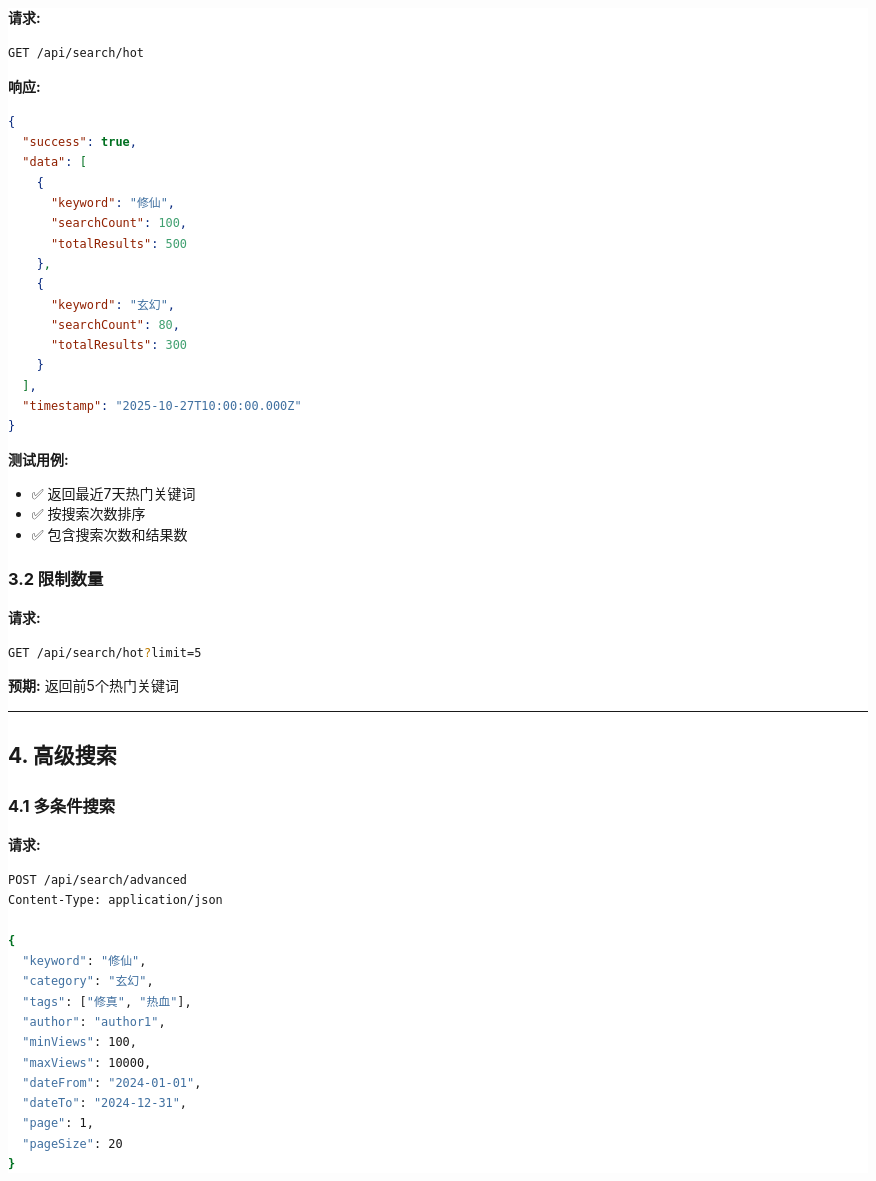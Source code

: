 **请求:**
```bash
GET /api/search/hot
```

**响应:**
```json
{
  "success": true,
  "data": [
    {
      "keyword": "修仙",
      "searchCount": 100,
      "totalResults": 500
    },
    {
      "keyword": "玄幻",
      "searchCount": 80,
      "totalResults": 300
    }
  ],
  "timestamp": "2025-10-27T10:00:00.000Z"
}
```

**测试用例:**
- ✅ 返回最近7天热门关键词
- ✅ 按搜索次数排序
- ✅ 包含搜索次数和结果数

### 3.2 限制数量

**请求:**
```bash
GET /api/search/hot?limit=5
```

**预期:** 返回前5个热门关键词

---

## 4. 高级搜索

### 4.1 多条件搜索

**请求:**
```bash
POST /api/search/advanced
Content-Type: application/json

{
  "keyword": "修仙",
  "category": "玄幻",
  "tags": ["修真", "热血"],
  "author": "author1",
  "minViews": 100,
  "maxViews": 10000,
  "dateFrom": "2024-01-01",
  "dateTo": "2024-12-31",
  "page": 1,
  "pageSize": 20
}
```

